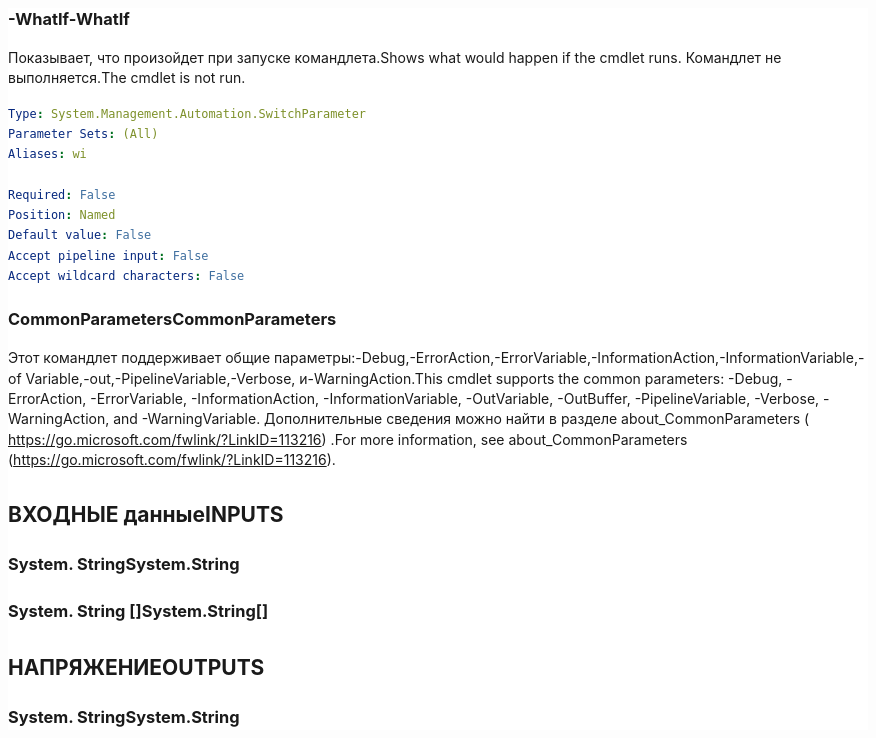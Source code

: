 ### <span data-ttu-id="71c7d-150">-WhatIf</span><span class="sxs-lookup"><span data-stu-id="71c7d-150">-WhatIf</span></span>
<span data-ttu-id="71c7d-151">Показывает, что произойдет при запуске командлета.</span><span class="sxs-lookup"><span data-stu-id="71c7d-151">Shows what would happen if the cmdlet runs.</span></span>
<span data-ttu-id="71c7d-152">Командлет не выполняется.</span><span class="sxs-lookup"><span data-stu-id="71c7d-152">The cmdlet is not run.</span></span>

```yaml
Type: System.Management.Automation.SwitchParameter
Parameter Sets: (All)
Aliases: wi

Required: False
Position: Named
Default value: False
Accept pipeline input: False
Accept wildcard characters: False
```

### <span data-ttu-id="71c7d-153">CommonParameters</span><span class="sxs-lookup"><span data-stu-id="71c7d-153">CommonParameters</span></span>
<span data-ttu-id="71c7d-154">Этот командлет поддерживает общие параметры:-Debug,-ErrorAction,-ErrorVariable,-InformationAction,-InformationVariable,-of Variable,-out,-PipelineVariable,-Verbose, и-WarningAction.</span><span class="sxs-lookup"><span data-stu-id="71c7d-154">This cmdlet supports the common parameters: -Debug, -ErrorAction, -ErrorVariable, -InformationAction, -InformationVariable, -OutVariable, -OutBuffer, -PipelineVariable, -Verbose, -WarningAction, and -WarningVariable.</span></span> <span data-ttu-id="71c7d-155">Дополнительные сведения можно найти в разделе about_CommonParameters ( https://go.microsoft.com/fwlink/?LinkID=113216) .</span><span class="sxs-lookup"><span data-stu-id="71c7d-155">For more information, see about_CommonParameters (https://go.microsoft.com/fwlink/?LinkID=113216).</span></span>

## <span data-ttu-id="71c7d-156">ВХОДНЫЕ данные</span><span class="sxs-lookup"><span data-stu-id="71c7d-156">INPUTS</span></span>

### <span data-ttu-id="71c7d-157">System. String</span><span class="sxs-lookup"><span data-stu-id="71c7d-157">System.String</span></span>

### <span data-ttu-id="71c7d-158">System. String []</span><span class="sxs-lookup"><span data-stu-id="71c7d-158">System.String[]</span></span>

## <span data-ttu-id="71c7d-159">НАПРЯЖЕНИЕ</span><span class="sxs-lookup"><span data-stu-id="71c7d-159">OUTPUTS</span></span>

### <span data-ttu-id="71c7d-160">System. String</span><span class="sxs-lookup"><span data-stu-id="71c7d-160">System.String</span></span>
